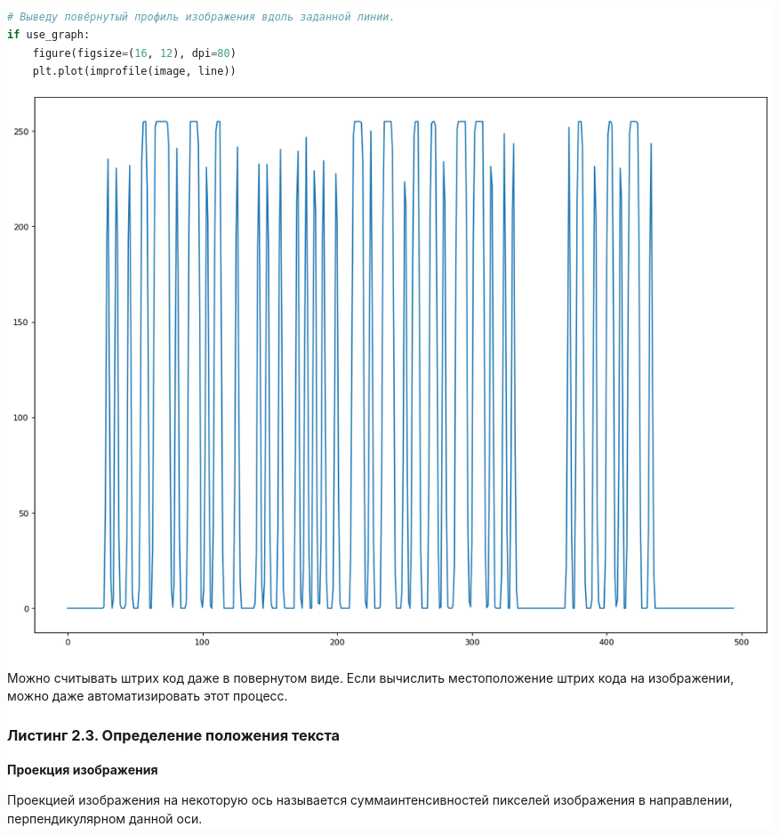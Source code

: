 


```python
# Выведу повёрнутый профиль изображения вдоль заданной линии.
if use_graph:
    figure(figsize=(16, 12), dpi=80)
    plt.plot(improfile(image, line))
```


    
![png](output_11_0.png)
    


Можно считывать штрих код даже в повернутом виде. 
Если вычислить местоположение штрих кода на изображении, можно даже автоматизировать этот процесс.

### Листинг 2.3. Определение положения текста

**Проекция изображения**

Проекцией изображения на некоторую ось называется суммаинтенсивностей пикселей изображения в направлении, 
перпендикулярном данной оси. 
